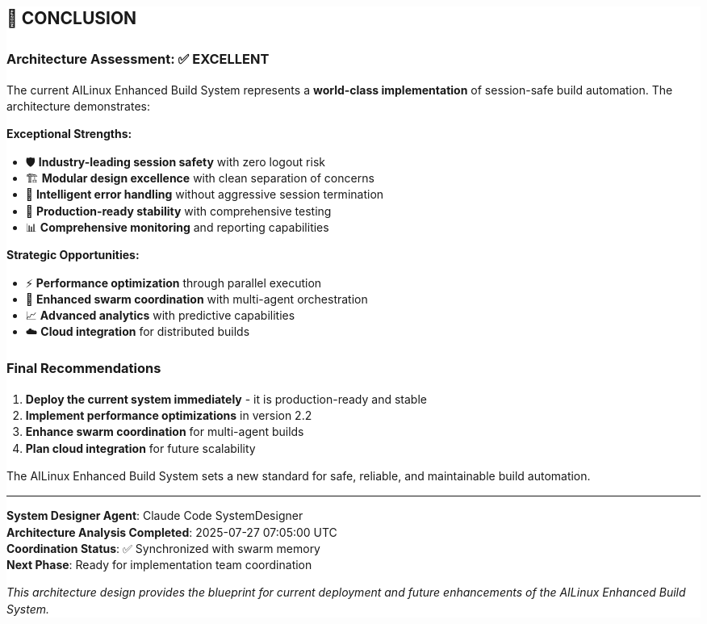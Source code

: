 
## 📝 CONCLUSION

### Architecture Assessment: ✅ EXCELLENT

The current AILinux Enhanced Build System represents a **world-class implementation** of session-safe build automation. The architecture demonstrates:

**Exceptional Strengths:**
- 🛡️ **Industry-leading session safety** with zero logout risk
- 🏗️ **Modular design excellence** with clean separation of concerns
- 🔄 **Intelligent error handling** without aggressive session termination
- 🚀 **Production-ready stability** with comprehensive testing
- 📊 **Comprehensive monitoring** and reporting capabilities

**Strategic Opportunities:**
- ⚡ **Performance optimization** through parallel execution
- 🐝 **Enhanced swarm coordination** with multi-agent orchestration
- 📈 **Advanced analytics** with predictive capabilities
- ☁️ **Cloud integration** for distributed builds

### Final Recommendations

1. **Deploy the current system immediately** - it is production-ready and stable
2. **Implement performance optimizations** in version 2.2
3. **Enhance swarm coordination** for multi-agent builds
4. **Plan cloud integration** for future scalability

The AILinux Enhanced Build System sets a new standard for safe, reliable, and maintainable build automation.

---

**System Designer Agent**: Claude Code SystemDesigner  
**Architecture Analysis Completed**: 2025-07-27 07:05:00 UTC  
**Coordination Status**: ✅ Synchronized with swarm memory  
**Next Phase**: Ready for implementation team coordination

*This architecture design provides the blueprint for current deployment and future enhancements of the AILinux Enhanced Build System.*